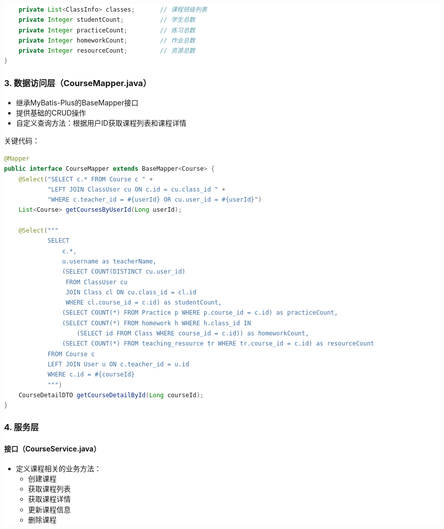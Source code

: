 ```java
    private List<ClassInfo> classes;       // 课程班级列表
    private Integer studentCount;          // 学生总数
    private Integer practiceCount;         // 练习总数
    private Integer homeworkCount;         // 作业总数
    private Integer resourceCount;         // 资源总数
}
```

### 3. 数据访问层（CourseMapper.java）
- 继承MyBatis-Plus的BaseMapper接口
- 提供基础的CRUD操作
- 自定义查询方法：根据用户ID获取课程列表和课程详情

关键代码：
```java
@Mapper
public interface CourseMapper extends BaseMapper<Course> {
    @Select("SELECT c.* FROM Course c " +
            "LEFT JOIN ClassUser cu ON c.id = cu.class_id " +
            "WHERE c.teacher_id = #{userId} OR cu.user_id = #{userId}")
    List<Course> getCoursesByUserId(Long userId);

    @Select("""
            SELECT 
                c.*,
                u.username as teacherName,
                (SELECT COUNT(DISTINCT cu.user_id) 
                 FROM ClassUser cu 
                 JOIN Class cl ON cu.class_id = cl.id 
                 WHERE cl.course_id = c.id) as studentCount,
                (SELECT COUNT(*) FROM Practice p WHERE p.course_id = c.id) as practiceCount,
                (SELECT COUNT(*) FROM homework h WHERE h.class_id IN 
                    (SELECT id FROM Class WHERE course_id = c.id)) as homeworkCount,
                (SELECT COUNT(*) FROM teaching_resource tr WHERE tr.course_id = c.id) as resourceCount
            FROM Course c
            LEFT JOIN User u ON c.teacher_id = u.id
            WHERE c.id = #{courseId}
            """)
    CourseDetailDTO getCourseDetailById(Long courseId);
}
```

### 4. 服务层
#### 接口（CourseService.java）
- 定义课程相关的业务方法：
  - 创建课程
  - 获取课程列表
  - 获取课程详情
  - 更新课程信息
  - 删除课程
